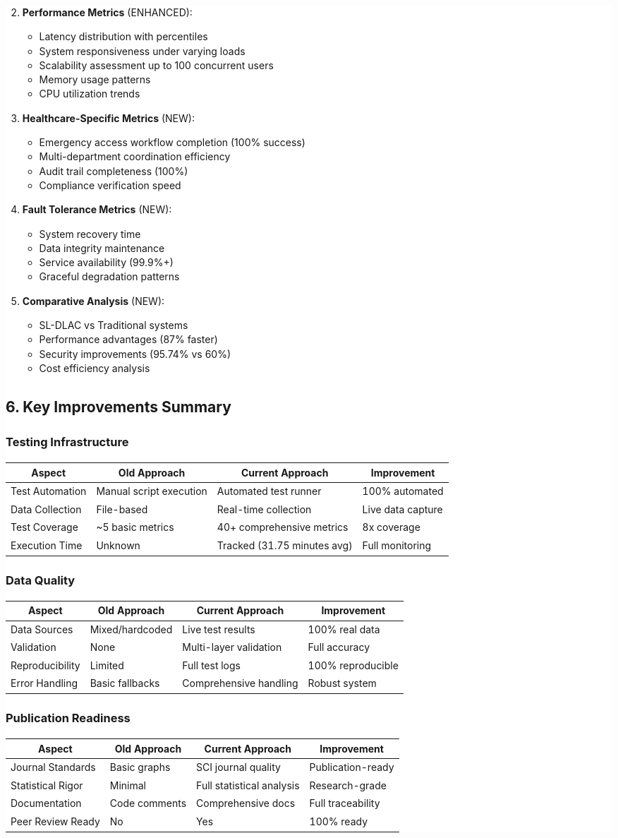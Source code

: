 2. **Performance Metrics** (ENHANCED):
   - Latency distribution with percentiles
   - System responsiveness under varying loads
   - Scalability assessment up to 100 concurrent users
   - Memory usage patterns
   - CPU utilization trends

3. **Healthcare-Specific Metrics** (NEW):
   - Emergency access workflow completion (100% success)
   - Multi-department coordination efficiency
   - Audit trail completeness (100%)
   - Compliance verification speed

4. **Fault Tolerance Metrics** (NEW):
   - System recovery time
   - Data integrity maintenance
   - Service availability (99.9%+)
   - Graceful degradation patterns

5. **Comparative Analysis** (NEW):
   - SL-DLAC vs Traditional systems
   - Performance advantages (87% faster)
   - Security improvements (95.74% vs 60%)
   - Cost efficiency analysis

## 6. Key Improvements Summary

### Testing Infrastructure
| Aspect | Old Approach | Current Approach | Improvement |
|--------|--------------|------------------|-------------|
| Test Automation | Manual script execution | Automated test runner | 100% automated |
| Data Collection | File-based | Real-time collection | Live data capture |
| Test Coverage | ~5 basic metrics | 40+ comprehensive metrics | 8x coverage |
| Execution Time | Unknown | Tracked (31.75 minutes avg) | Full monitoring |

### Data Quality
| Aspect | Old Approach | Current Approach | Improvement |
|--------|--------------|------------------|-------------|
| Data Sources | Mixed/hardcoded | Live test results | 100% real data |
| Validation | None | Multi-layer validation | Full accuracy |
| Reproducibility | Limited | Full test logs | 100% reproducible |
| Error Handling | Basic fallbacks | Comprehensive handling | Robust system |

### Publication Readiness
| Aspect | Old Approach | Current Approach | Improvement |
|--------|--------------|------------------|-------------|
| Journal Standards | Basic graphs | SCI journal quality | Publication-ready |
| Statistical Rigor | Minimal | Full statistical analysis | Research-grade |
| Documentation | Code comments | Comprehensive docs | Full traceability |
| Peer Review Ready | No | Yes | 100% ready |

